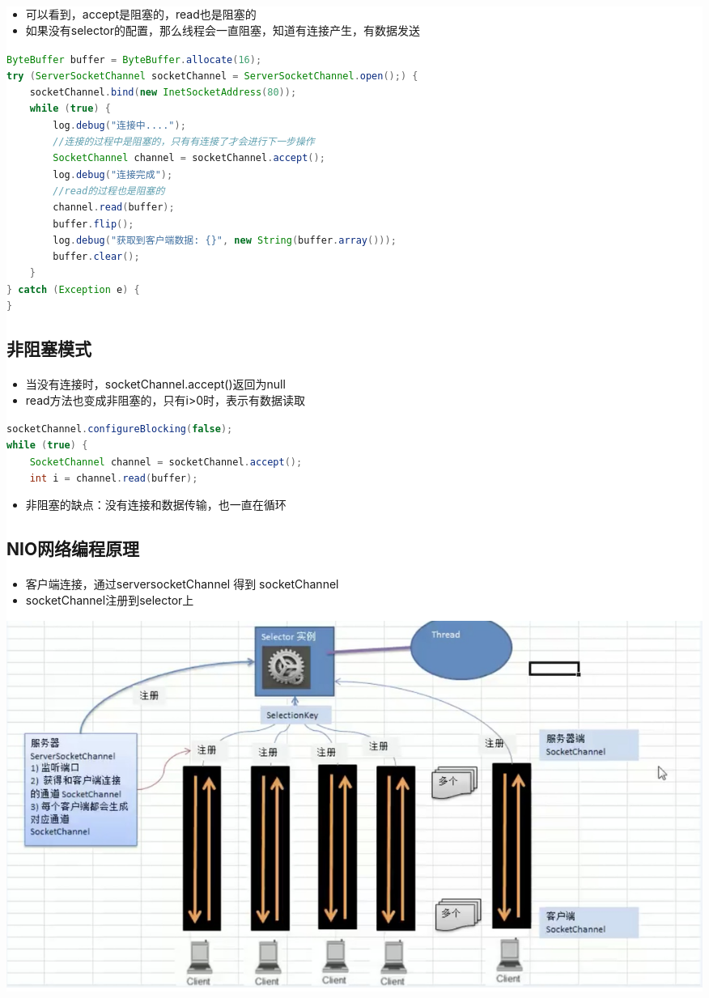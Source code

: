 - 可以看到，accept是阻塞的，read也是阻塞的
- 如果没有selector的配置，那么线程会一直阻塞，知道有连接产生，有数据发送

```java
ByteBuffer buffer = ByteBuffer.allocate(16);
try (ServerSocketChannel socketChannel = ServerSocketChannel.open();) {
    socketChannel.bind(new InetSocketAddress(80));
    while (true) {
        log.debug("连接中....");
        //连接的过程中是阻塞的，只有有连接了才会进行下一步操作
        SocketChannel channel = socketChannel.accept();
        log.debug("连接完成");
        //read的过程也是阻塞的
        channel.read(buffer);
        buffer.flip();
        log.debug("获取到客户端数据: {}", new String(buffer.array()));
        buffer.clear();
    }
} catch (Exception e) {
}
```

## 非阻塞模式

- 当没有连接时，socketChannel.accept()返回为null
- read方法也变成非阻塞的，只有i>0时，表示有数据读取

```java
socketChannel.configureBlocking(false);
while (true) {
    SocketChannel channel = socketChannel.accept();
    int i = channel.read(buffer);
```

- 非阻塞的缺点：没有连接和数据传输，也一直在循环

## NIO网络编程原理

- 客户端连接，通过serversocketChannel 得到 socketChannel
- socketChannel注册到selector上

![](../../image/java/netty/20200811213415.jpg)
